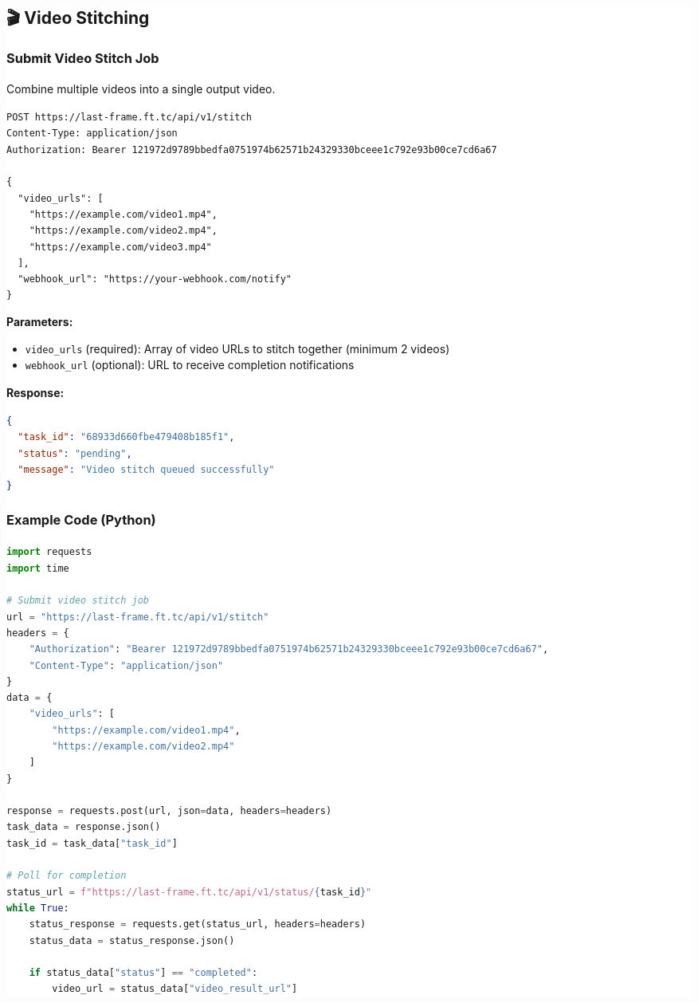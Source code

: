 ## 🎬 Video Stitching

### Submit Video Stitch Job

Combine multiple videos into a single output video.

```http
POST https://last-frame.ft.tc/api/v1/stitch
Content-Type: application/json
Authorization: Bearer 121972d9789bbedfa0751974b62571b24329330bceee1c792e93b00ce7cd6a67

{
  "video_urls": [
    "https://example.com/video1.mp4",
    "https://example.com/video2.mp4",
    "https://example.com/video3.mp4"
  ],
  "webhook_url": "https://your-webhook.com/notify"
}
```

**Parameters:**
- `video_urls` (required): Array of video URLs to stitch together (minimum 2 videos)
- `webhook_url` (optional): URL to receive completion notifications

**Response:**
```json
{
  "task_id": "68933d660fbe479408b185f1",
  "status": "pending",
  "message": "Video stitch queued successfully"
}
```

### Example Code (Python)

```python
import requests
import time

# Submit video stitch job
url = "https://last-frame.ft.tc/api/v1/stitch"
headers = {
    "Authorization": "Bearer 121972d9789bbedfa0751974b62571b24329330bceee1c792e93b00ce7cd6a67",
    "Content-Type": "application/json"
}
data = {
    "video_urls": [
        "https://example.com/video1.mp4",
        "https://example.com/video2.mp4"
    ]
}

response = requests.post(url, json=data, headers=headers)
task_data = response.json()
task_id = task_data["task_id"]

# Poll for completion
status_url = f"https://last-frame.ft.tc/api/v1/status/{task_id}"
while True:
    status_response = requests.get(status_url, headers=headers)
    status_data = status_response.json()

    if status_data["status"] == "completed":
        video_url = status_data["video_result_url"]
```